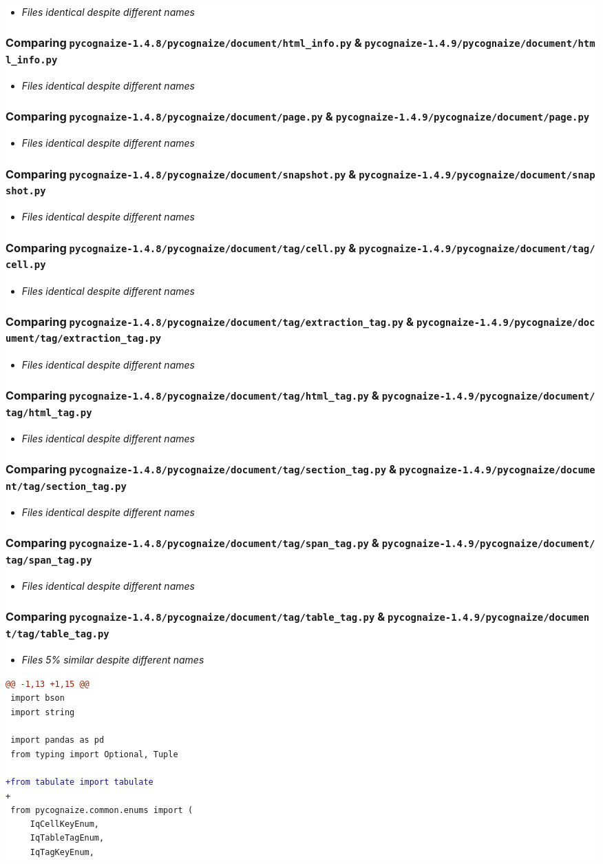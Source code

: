  * *Files identical despite different names*

### Comparing `pycognaize-1.4.8/pycognaize/document/html_info.py` & `pycognaize-1.4.9/pycognaize/document/html_info.py`

 * *Files identical despite different names*

### Comparing `pycognaize-1.4.8/pycognaize/document/page.py` & `pycognaize-1.4.9/pycognaize/document/page.py`

 * *Files identical despite different names*

### Comparing `pycognaize-1.4.8/pycognaize/document/snapshot.py` & `pycognaize-1.4.9/pycognaize/document/snapshot.py`

 * *Files identical despite different names*

### Comparing `pycognaize-1.4.8/pycognaize/document/tag/cell.py` & `pycognaize-1.4.9/pycognaize/document/tag/cell.py`

 * *Files identical despite different names*

### Comparing `pycognaize-1.4.8/pycognaize/document/tag/extraction_tag.py` & `pycognaize-1.4.9/pycognaize/document/tag/extraction_tag.py`

 * *Files identical despite different names*

### Comparing `pycognaize-1.4.8/pycognaize/document/tag/html_tag.py` & `pycognaize-1.4.9/pycognaize/document/tag/html_tag.py`

 * *Files identical despite different names*

### Comparing `pycognaize-1.4.8/pycognaize/document/tag/section_tag.py` & `pycognaize-1.4.9/pycognaize/document/tag/section_tag.py`

 * *Files identical despite different names*

### Comparing `pycognaize-1.4.8/pycognaize/document/tag/span_tag.py` & `pycognaize-1.4.9/pycognaize/document/tag/span_tag.py`

 * *Files identical despite different names*

### Comparing `pycognaize-1.4.8/pycognaize/document/tag/table_tag.py` & `pycognaize-1.4.9/pycognaize/document/tag/table_tag.py`

 * *Files 5% similar despite different names*

```diff
@@ -1,13 +1,15 @@
 import bson
 import string
 
 import pandas as pd
 from typing import Optional, Tuple
 
+from tabulate import tabulate
+
 from pycognaize.common.enums import (
     IqCellKeyEnum,
     IqTableTagEnum,
     IqTagKeyEnum,
```